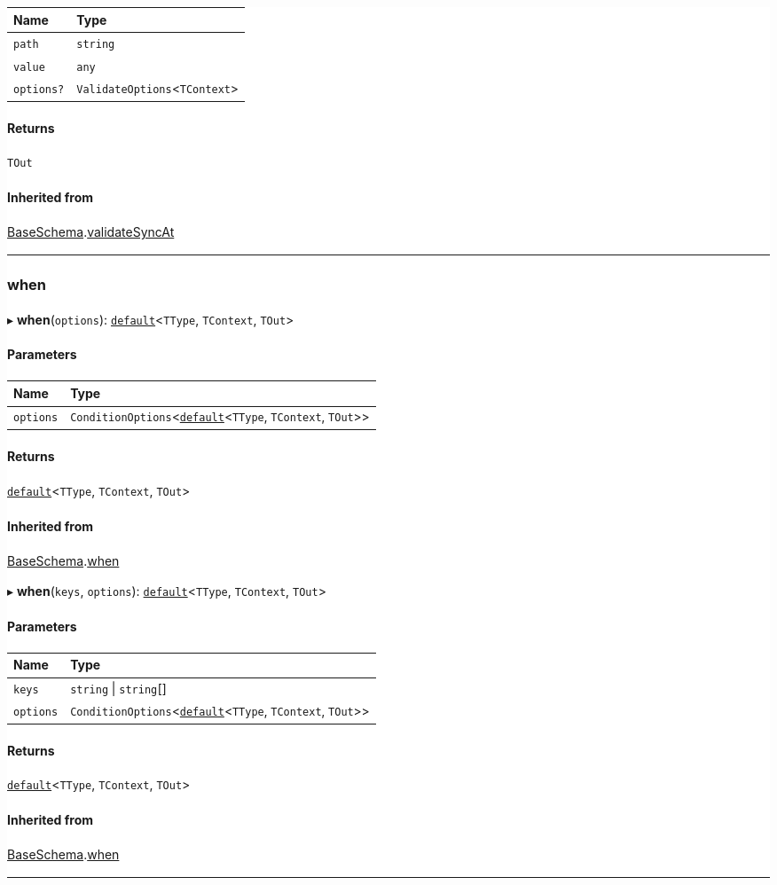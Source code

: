 | Name | Type |
| :------ | :------ |
| `path` | `string` |
| `value` | `any` |
| `options?` | `ValidateOptions`<`TContext`\> |

#### Returns

`TOut`

#### Inherited from

[BaseSchema](yup.BaseSchema).[validateSyncAt](yup.BaseSchema#validatesyncat)

___

### when

▸ **when**(`options`): [`default`](yup.default-1)<`TType`, `TContext`, `TOut`\>

#### Parameters

| Name | Type |
| :------ | :------ |
| `options` | `ConditionOptions`<[`default`](yup.default-1)<`TType`, `TContext`, `TOut`\>\> |

#### Returns

[`default`](yup.default-1)<`TType`, `TContext`, `TOut`\>

#### Inherited from

[BaseSchema](yup.BaseSchema).[when](yup.BaseSchema#when)

▸ **when**(`keys`, `options`): [`default`](yup.default-1)<`TType`, `TContext`, `TOut`\>

#### Parameters

| Name | Type |
| :------ | :------ |
| `keys` | `string` \| `string`[] |
| `options` | `ConditionOptions`<[`default`](yup.default-1)<`TType`, `TContext`, `TOut`\>\> |

#### Returns

[`default`](yup.default-1)<`TType`, `TContext`, `TOut`\>

#### Inherited from

[BaseSchema](yup.BaseSchema).[when](yup.BaseSchema#when)

___
